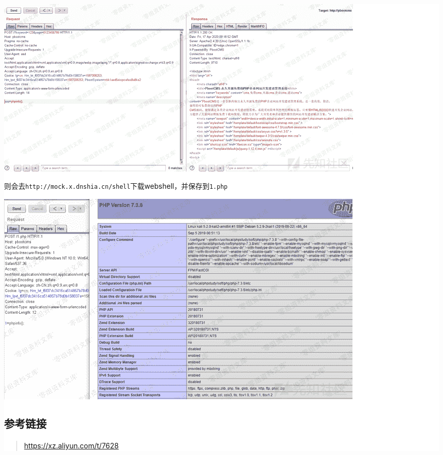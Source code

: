 ![image](img/f97b8116733ab9f3a699b7675cc74695.png)

则会去`http://mock.x.dnshia.cn/shell`下载webshell，并保存到`1.php`

![image](img/4b18a45803acc3db478aca3ed1246464.png)

## 参考链接

> https://xz.aliyun.com/t/7628